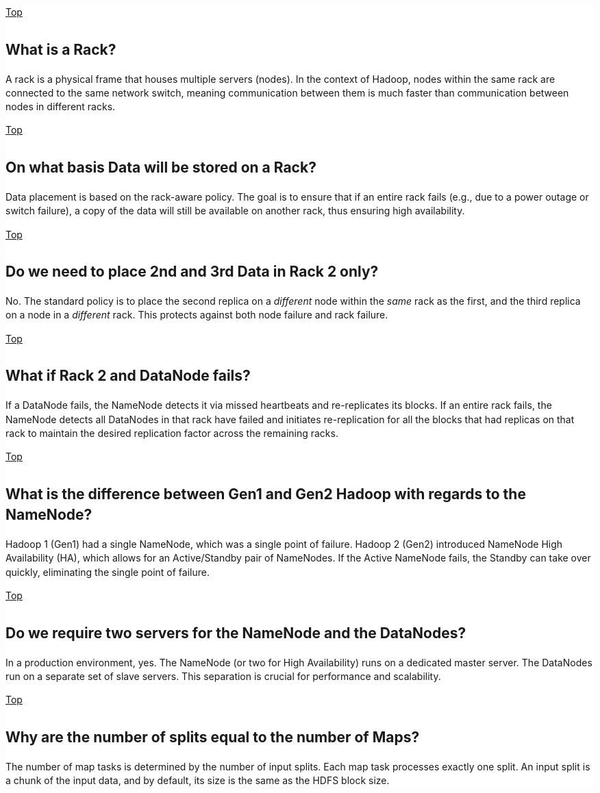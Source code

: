 [Top](#top)

## What is a Rack?
A rack is a physical frame that houses multiple servers (nodes). In the context of Hadoop, nodes within the same rack are connected to the same network switch, meaning communication between them is much faster than communication between nodes in different racks.

[Top](#top)

## On what basis Data will be stored on a Rack?
Data placement is based on the rack-aware policy. The goal is to ensure that if an entire rack fails (e.g., due to a power outage or switch failure), a copy of the data will still be available on another rack, thus ensuring high availability.

[Top](#top)

## Do we need to place 2nd and 3rd Data in Rack 2 only?
No. The standard policy is to place the second replica on a *different* node within the *same* rack as the first, and the third replica on a node in a *different* rack. This protects against both node failure and rack failure.

[Top](#top)

## What if Rack 2 and DataNode fails?
If a DataNode fails, the NameNode detects it via missed heartbeats and re-replicates its blocks. If an entire rack fails, the NameNode detects all DataNodes in that rack have failed and initiates re-replication for all the blocks that had replicas on that rack to maintain the desired replication factor across the remaining racks.

[Top](#top)

## What is the difference between Gen1 and Gen2 Hadoop with regards to the NameNode?
Hadoop 1 (Gen1) had a single NameNode, which was a single point of failure. Hadoop 2 (Gen2) introduced NameNode High Availability (HA), which allows for an Active/Standby pair of NameNodes. If the Active NameNode fails, the Standby can take over quickly, eliminating the single point of failure.

[Top](#top)

## Do we require two servers for the NameNode and the DataNodes?
In a production environment, yes. The NameNode (or two for High Availability) runs on a dedicated master server. The DataNodes run on a separate set of slave servers. This separation is crucial for performance and scalability.

[Top](#top)

## Why are the number of splits equal to the number of Maps?
The number of map tasks is determined by the number of input splits. Each map task processes exactly one split. An input split is a chunk of the input data, and by default, its size is the same as the HDFS block size.
